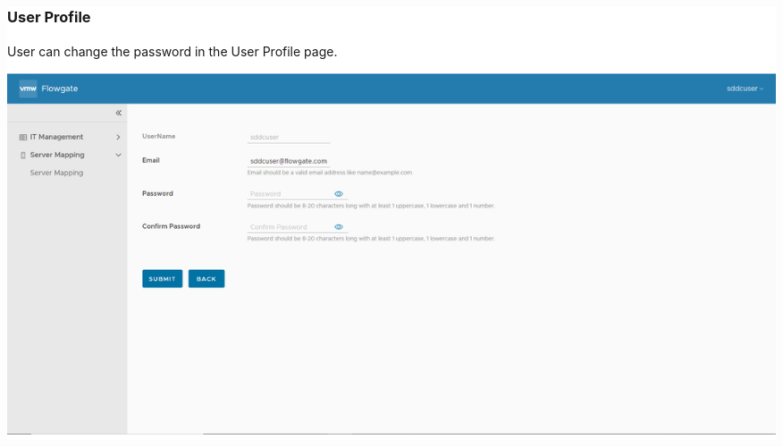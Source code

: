 ### User Profile

User can change the password in the User Profile page.
 
 <img alt="userprofile" src="images/user guide/userprofile.png">


